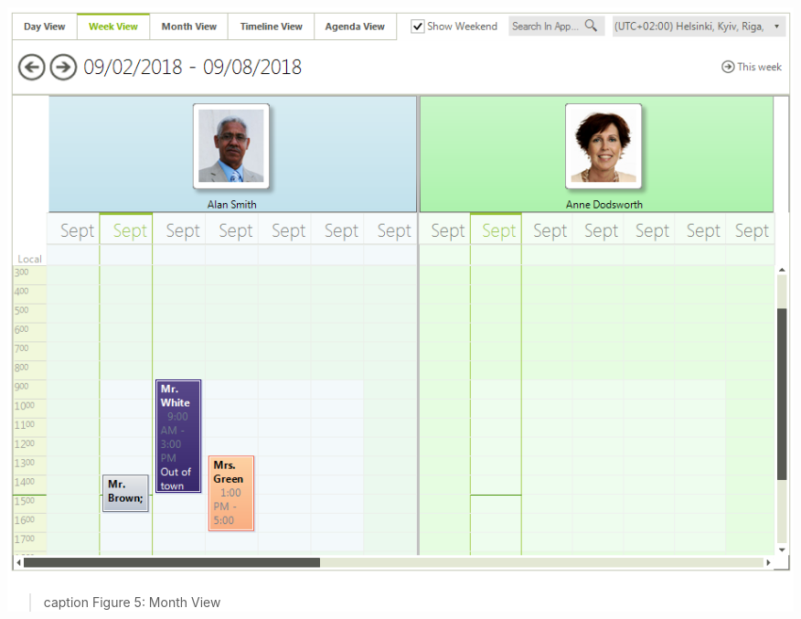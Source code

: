 ![scheduler-views-grouping-by-resource 001](images/scheduler-views-grouping-by-resource003.png)

>caption Figure 5: Month View
